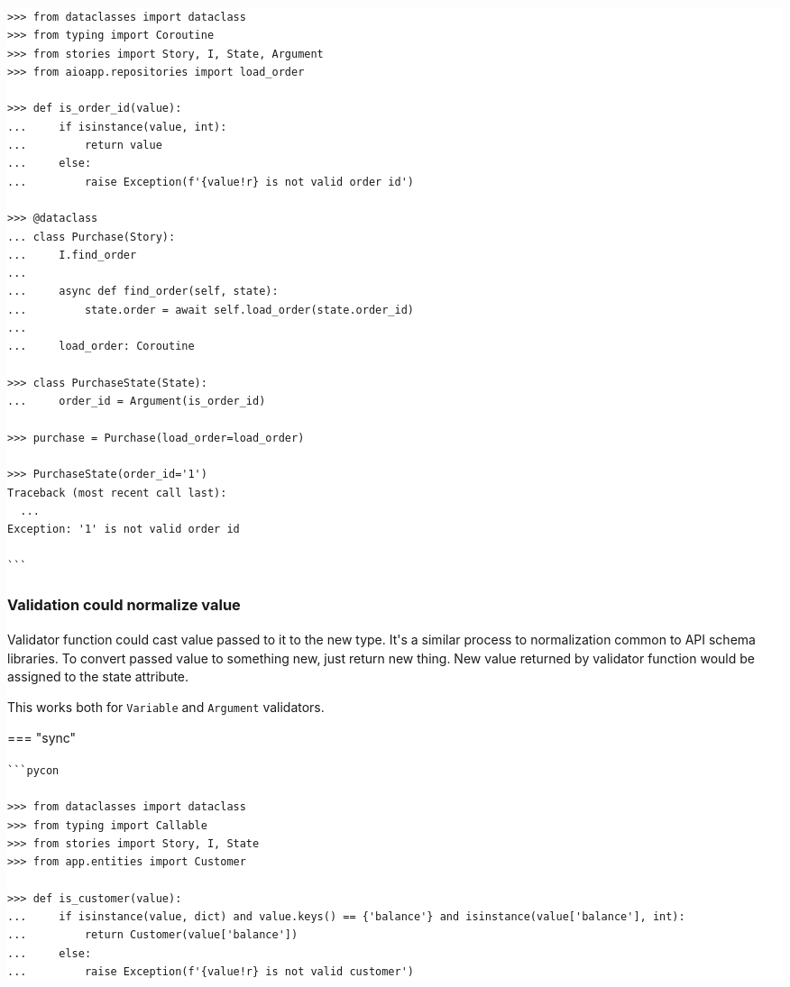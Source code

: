     >>> from dataclasses import dataclass
    >>> from typing import Coroutine
    >>> from stories import Story, I, State, Argument
    >>> from aioapp.repositories import load_order

    >>> def is_order_id(value):
    ...     if isinstance(value, int):
    ...         return value
    ...     else:
    ...         raise Exception(f'{value!r} is not valid order id')

    >>> @dataclass
    ... class Purchase(Story):
    ...     I.find_order
    ...
    ...     async def find_order(self, state):
    ...         state.order = await self.load_order(state.order_id)
    ...
    ...     load_order: Coroutine

    >>> class PurchaseState(State):
    ...     order_id = Argument(is_order_id)

    >>> purchase = Purchase(load_order=load_order)

    >>> PurchaseState(order_id='1')
    Traceback (most recent call last):
      ...
    Exception: '1' is not valid order id

    ```

### Validation could normalize value

Validator function could cast value passed to it to the new type. It's a similar
process to normalization common to API schema libraries. To convert passed value
to something new, just return new thing. New value returned by validator
function would be assigned to the state attribute.

This works both for `Variable` and `Argument` validators.

=== "sync"

    ```pycon

    >>> from dataclasses import dataclass
    >>> from typing import Callable
    >>> from stories import Story, I, State
    >>> from app.entities import Customer

    >>> def is_customer(value):
    ...     if isinstance(value, dict) and value.keys() == {'balance'} and isinstance(value['balance'], int):
    ...         return Customer(value['balance'])
    ...     else:
    ...         raise Exception(f'{value!r} is not valid customer')

